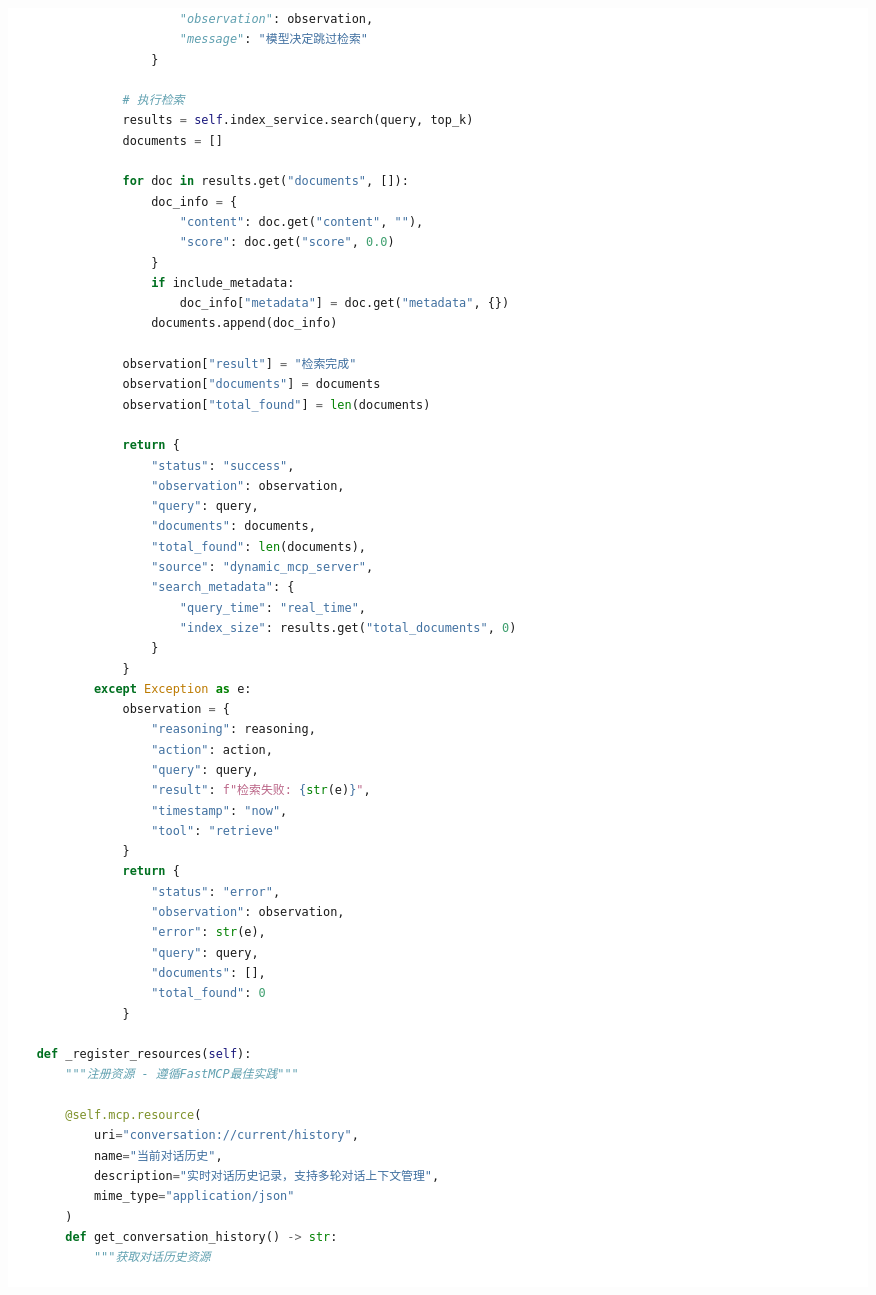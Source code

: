 ```python
                        "observation": observation,
                        "message": "模型决定跳过检索"
                    }
                
                # 执行检索
                results = self.index_service.search(query, top_k)
                documents = []
                
                for doc in results.get("documents", []):
                    doc_info = {
                        "content": doc.get("content", ""),
                        "score": doc.get("score", 0.0)
                    }
                    if include_metadata:
                        doc_info["metadata"] = doc.get("metadata", {})
                    documents.append(doc_info)
                
                observation["result"] = "检索完成"
                observation["documents"] = documents
                observation["total_found"] = len(documents)
                
                return {
                    "status": "success",
                    "observation": observation,
                    "query": query,
                    "documents": documents,
                    "total_found": len(documents),
                    "source": "dynamic_mcp_server",
                    "search_metadata": {
                        "query_time": "real_time",
                        "index_size": results.get("total_documents", 0)
                    }
                }
            except Exception as e:
                observation = {
                    "reasoning": reasoning,
                    "action": action,
                    "query": query,
                    "result": f"检索失败: {str(e)}",
                    "timestamp": "now",
                    "tool": "retrieve"
                }
                return {
                    "status": "error",
                    "observation": observation,
                    "error": str(e),
                    "query": query,
                    "documents": [],
                    "total_found": 0
                }
    
    def _register_resources(self):
        """注册资源 - 遵循FastMCP最佳实践"""
        
        @self.mcp.resource(
            uri="conversation://current/history",
            name="当前对话历史",
            description="实时对话历史记录，支持多轮对话上下文管理",
            mime_type="application/json"
        )
        def get_conversation_history() -> str:
            """获取对话历史资源
            
```